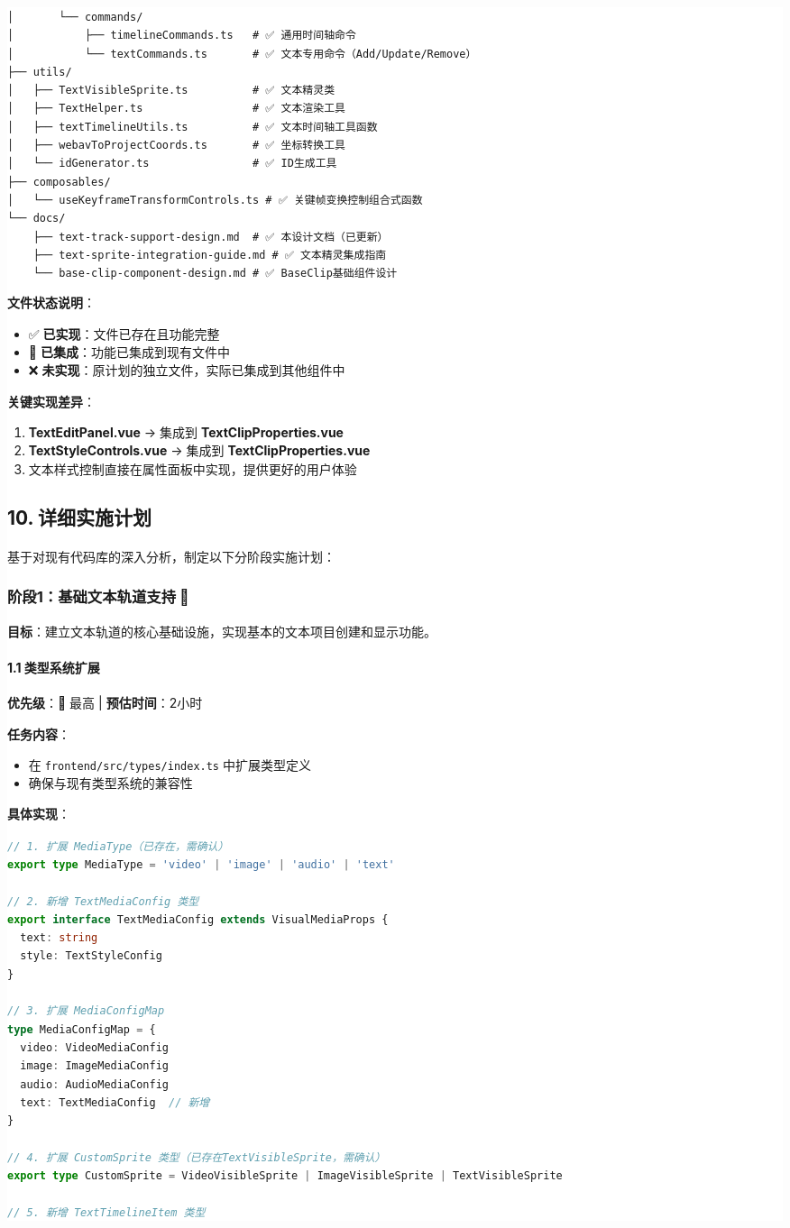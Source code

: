 ```
│       └── commands/
│           ├── timelineCommands.ts   # ✅ 通用时间轴命令
│           └── textCommands.ts       # ✅ 文本专用命令（Add/Update/Remove）
├── utils/
│   ├── TextVisibleSprite.ts          # ✅ 文本精灵类
│   ├── TextHelper.ts                 # ✅ 文本渲染工具
│   ├── textTimelineUtils.ts          # ✅ 文本时间轴工具函数
│   ├── webavToProjectCoords.ts       # ✅ 坐标转换工具
│   └── idGenerator.ts                # ✅ ID生成工具
├── composables/
│   └── useKeyframeTransformControls.ts # ✅ 关键帧变换控制组合式函数
└── docs/
    ├── text-track-support-design.md  # ✅ 本设计文档（已更新）
    ├── text-sprite-integration-guide.md # ✅ 文本精灵集成指南
    └── base-clip-component-design.md # ✅ BaseClip基础组件设计
```

**文件状态说明**：
- ✅ **已实现**：文件已存在且功能完整
- 🔄 **已集成**：功能已集成到现有文件中
- ❌ **未实现**：原计划的独立文件，实际已集成到其他组件中

**关键实现差异**：
1. **TextEditPanel.vue** → 集成到 **TextClipProperties.vue**
2. **TextStyleControls.vue** → 集成到 **TextClipProperties.vue**
3. 文本样式控制直接在属性面板中实现，提供更好的用户体验

## 10. 详细实施计划

基于对现有代码库的深入分析，制定以下分阶段实施计划：

### 阶段1：基础文本轨道支持 🎯

**目标**：建立文本轨道的核心基础设施，实现基本的文本项目创建和显示功能。

#### 1.1 类型系统扩展
**优先级**：🔴 最高 | **预估时间**：2小时

**任务内容**：
- 在 `frontend/src/types/index.ts` 中扩展类型定义
- 确保与现有类型系统的兼容性

**具体实现**：
```typescript
// 1. 扩展 MediaType（已存在，需确认）
export type MediaType = 'video' | 'image' | 'audio' | 'text'

// 2. 新增 TextMediaConfig 类型
export interface TextMediaConfig extends VisualMediaProps {
  text: string
  style: TextStyleConfig
}

// 3. 扩展 MediaConfigMap
type MediaConfigMap = {
  video: VideoMediaConfig
  image: ImageMediaConfig
  audio: AudioMediaConfig
  text: TextMediaConfig  // 新增
}

// 4. 扩展 CustomSprite 类型（已存在TextVisibleSprite，需确认）
export type CustomSprite = VideoVisibleSprite | ImageVisibleSprite | TextVisibleSprite

// 5. 新增 TextTimelineItem 类型
```